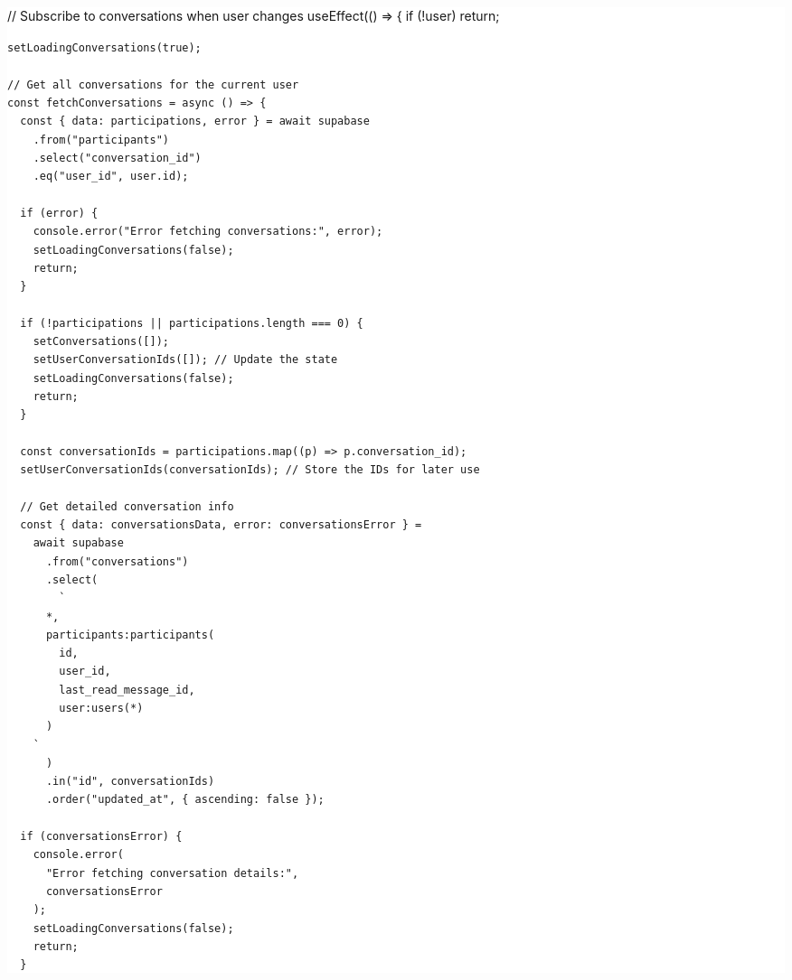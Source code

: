 // Subscribe to conversations when user changes
useEffect(() => {
if (!user) return;

    setLoadingConversations(true);

    // Get all conversations for the current user
    const fetchConversations = async () => {
      const { data: participations, error } = await supabase
        .from("participants")
        .select("conversation_id")
        .eq("user_id", user.id);

      if (error) {
        console.error("Error fetching conversations:", error);
        setLoadingConversations(false);
        return;
      }

      if (!participations || participations.length === 0) {
        setConversations([]);
        setUserConversationIds([]); // Update the state
        setLoadingConversations(false);
        return;
      }

      const conversationIds = participations.map((p) => p.conversation_id);
      setUserConversationIds(conversationIds); // Store the IDs for later use

      // Get detailed conversation info
      const { data: conversationsData, error: conversationsError } =
        await supabase
          .from("conversations")
          .select(
            `
          *,
          participants:participants(
            id,
            user_id,
            last_read_message_id,
            user:users(*)
          )
        `
          )
          .in("id", conversationIds)
          .order("updated_at", { ascending: false });

      if (conversationsError) {
        console.error(
          "Error fetching conversation details:",
          conversationsError
        );
        setLoadingConversations(false);
        return;
      }
